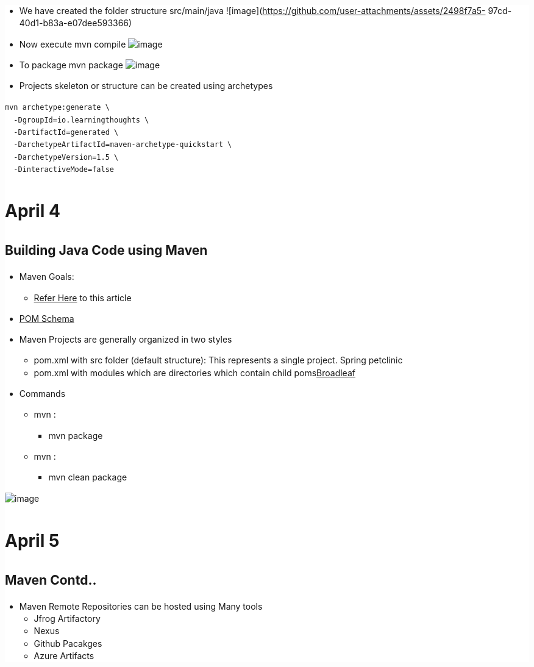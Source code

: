 - We have created the folder structure src/main/java
![image](https://github.com/user-attachments/assets/2498f7a5-
97cd-40d1-b83a-e07dee593366)


- Now execute mvn compile
![image](https://github.com/user-attachments/assets/fbbcc155-34be-46b3-afc1-719007b7dd49)

- To package mvn package
![image](https://github.com/user-attachments/assets/c077ceed-7fb4-4975-b9c2-af3983c464b0)

- Projects skeleton or structure can be created using archetypes

```
mvn archetype:generate \
  -DgroupId=io.learningthoughts \
  -DartifactId=generated \
  -DarchetypeArtifactId=maven-archetype-quickstart \
  -DarchetypeVersion=1.5 \
  -DinteractiveMode=false
```

# April 4

## Building Java Code using Maven

- Maven Goals:
    - [Refer Here](https://www.baeldung.com/maven-goals-phases) to this article
- [POM Schema](https://maven.apache.org/pom.html)
- Maven Projects are generally organized in two styles
    - pom.xml with src folder (default structure): This represents a single project. Spring petclinic
    - pom.xml with modules which are directories which contain child poms[Broadleaf](https://github.com/BroadleafCommerce/DemoSite)

- Commands
   - mvn <phase>:
        - mvn package

   - mvn :
        - mvn clean package

![image](https://github.com/user-attachments/assets/f7f4e317-f2c9-4400-917a-39e2dc474093)



# April 5

## Maven Contd..

- Maven Remote Repositories can be hosted using Many tools
    - Jfrog Artifactory
    - Nexus
    - Github Pacakges
    - Azure Artifacts
